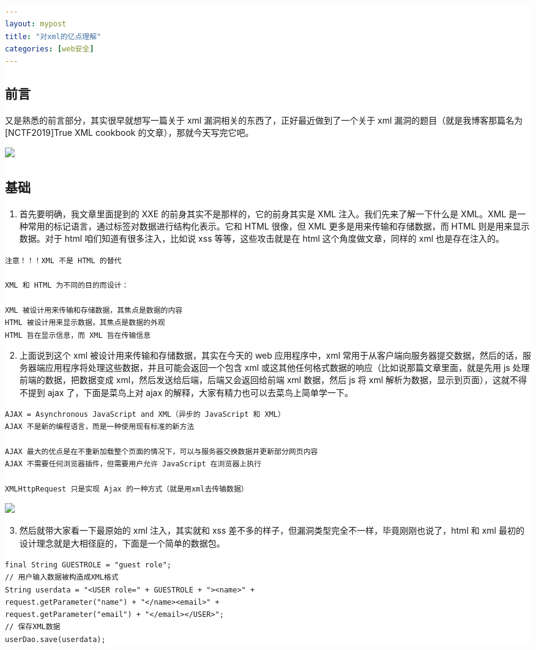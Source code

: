 ```yaml
---
layout: mypost
title: "对xml的亿点理解"
categories: [web安全]
---
```


## 前言

又是熟悉的前言部分，其实很早就想写一篇关于 xml 漏洞相关的东西了，正好最近做到了一个关于 xml 漏洞的题目（就是我博客那篇名为\[NCTF2019\]True XML cookbook 的文章），那就今天写完它吧。

![](1.png)

## 基础

 1. 首先要明确，我文章里面提到的 XXE 的前身其实不是那样的，它的前身其实是 XML 注入。我们先来了解一下什么是 XML。XML 是一种常用的标记语言，通过标签对数据进行结构化表示。它和 HTML 很像，但 XML 更多是用来传输和存储数据，而 HTML 则是用来显示数据。对于 html 咱们知道有很多注入，比如说 xss 等等，这些攻击就是在 html 这个角度做文章，同样的 xml 也是存在注入的。

```
注意！！！XML 不是 HTML 的替代

XML 和 HTML 为不同的目的而设计：

XML 被设计用来传输和存储数据，其焦点是数据的内容
HTML 被设计用来显示数据，其焦点是数据的外观
HTML 旨在显示信息，而 XML 旨在传输信息
```

 2. 上面说到这个 xml 被设计用来传输和存储数据，其实在今天的 web 应用程序中，xml 常用于从客户端向服务器提交数据，然后的话，服务器端应用程序将处理这些数据，并且可能会返回一个包含 xml 或这其他任何格式数据的响应（比如说那篇文章里面，就是先用 js 处理前端的数据，把数据变成 xml，然后发送给后端，后端又会返回给前端 xml 数据，然后 js 将 xml 解析为数据，显示到页面），这就不得不提到 ajax 了，下面是菜鸟上对 ajax 的解释，大家有精力也可以去菜鸟上简单学一下。

```
AJAX = Asynchronous JavaScript and XML（异步的 JavaScript 和 XML）
AJAX 不是新的编程语言，而是一种使用现有标准的新方法

AJAX 最大的优点是在不重新加载整个页面的情况下，可以与服务器交换数据并更新部分网页内容
AJAX 不需要任何浏览器插件，但需要用户允许 JavaScript 在浏览器上执行

XMLHttpRequest 只是实现 Ajax 的一种方式（就是用xml去传输数据）
```

![](2.png)

3. 然后就带大家看一下最原始的 xml 注入，其实就和 xss 差不多的样子，但漏洞类型完全不一样，毕竟刚刚也说了，html 和 xml 最初的设计理念就是大相径庭的，下面是一个简单的数据包。

```
final String GUESTROLE = "guest role";
// 用户输入数据被构造成XML格式
String userdata = "<USER role=" + GUESTROLE + "><name>" +
request.getParameter("name") + "</name><email>" +
request.getParameter("email") + "</email></USER>";
// 保存XML数据
userDao.save(userdata);
```

